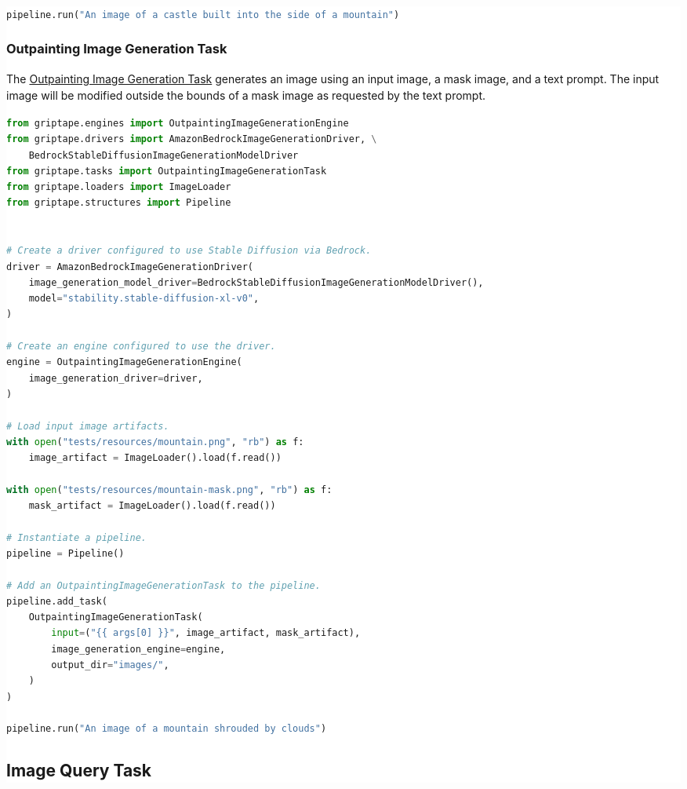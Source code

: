```python
pipeline.run("An image of a castle built into the side of a mountain")
```

### Outpainting Image Generation Task

The [Outpainting Image Generation Task](../../reference/griptape/tasks/outpainting_image_generation_task.md) generates an image using an input image, a mask image, and a text prompt. The input image will be modified outside the bounds of a mask image as requested by the text prompt.

```python
from griptape.engines import OutpaintingImageGenerationEngine
from griptape.drivers import AmazonBedrockImageGenerationDriver, \
    BedrockStableDiffusionImageGenerationModelDriver
from griptape.tasks import OutpaintingImageGenerationTask
from griptape.loaders import ImageLoader
from griptape.structures import Pipeline


# Create a driver configured to use Stable Diffusion via Bedrock.
driver = AmazonBedrockImageGenerationDriver(
    image_generation_model_driver=BedrockStableDiffusionImageGenerationModelDriver(),
    model="stability.stable-diffusion-xl-v0",
)

# Create an engine configured to use the driver.
engine = OutpaintingImageGenerationEngine(
    image_generation_driver=driver,
)

# Load input image artifacts.
with open("tests/resources/mountain.png", "rb") as f:
    image_artifact = ImageLoader().load(f.read())

with open("tests/resources/mountain-mask.png", "rb") as f:
    mask_artifact = ImageLoader().load(f.read())

# Instantiate a pipeline.
pipeline = Pipeline()

# Add an OutpaintingImageGenerationTask to the pipeline.
pipeline.add_task(
    OutpaintingImageGenerationTask(
        input=("{{ args[0] }}", image_artifact, mask_artifact),
        image_generation_engine=engine,
        output_dir="images/",
    )
)

pipeline.run("An image of a mountain shrouded by clouds")
```

## Image Query Task
